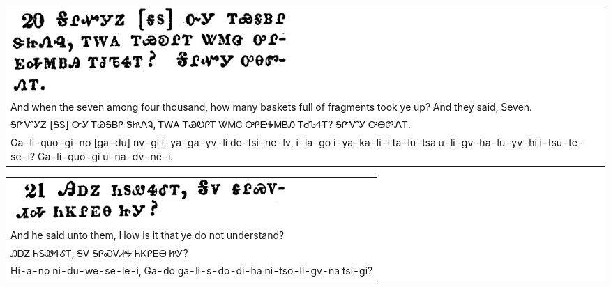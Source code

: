 <table>
<tbody>
<tr class="odd">
<td><a href="020820.png"><img src="020820.png" width="400" /></a></td>
</tr>
<tr class="even">
<td>And when the seven among four thousand, how many baskets full of fragments took ye up? And they said, Seven.</td>
</tr>
<tr class="odd">
<td>ᎦᎵᏉᎩᏃ [ᎦᏚ] ᏅᎩ ᎢᏯᎦᏴᎵ ᏕᏥᏁᎸ, ᎢᎳᎪ ᎢᏯᎧᎵᎢ ᏔᎷᏣ ᎤᎵᎬᎭᎷᏴᎯ ᎢᏧᏖᏎᎢ? ᎦᎵᏉᎩ ᎤᎾᏛᏁᎢ.</td>
</tr>
<tr class="even">
<td>Ga-li-quo-gi-no [ga-du] nv-gi i-ya-ga-yv-li de-tsi-ne-lv, i-la-go i-ya-ka-li-i ta-lu-tsa u-li-gv-ha-lu-yv-hi i-tsu-te-se-i? Ga-li-quo-gi u-na-dv-ne-i.</td>
</tr>
</tbody>
</table>

<table>
<tbody>
<tr class="odd">
<td><a href="020821.png"><img src="020821.png" width="400" /></a></td>
</tr>
<tr class="even">
<td>And he said unto them, How is it that ye do not understand?</td>
</tr>
<tr class="odd">
<td>ᎯᎠᏃ ᏂᏚᏪᏎᎴᎢ, ᎦᏙ ᎦᎵᏍᏙᏗᎭ ᏂᏦᎵᎬᎾ ᏥᎩ?</td>
</tr>
<tr class="even">
<td>Hi-a-no ni-du-we-se-le-i, Ga-do ga-li-s-do-di-ha ni-tso-li-gv-na tsi-gi?</td>
</tr>
</tbody>
</table>
